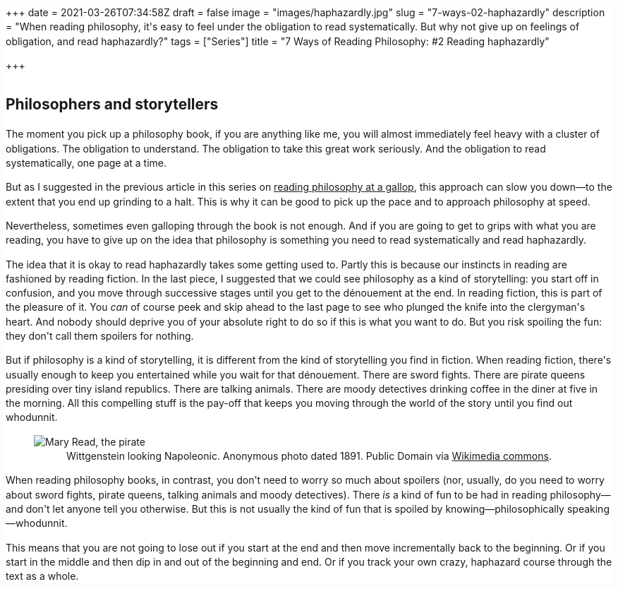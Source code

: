 +++
date = 2021-03-26T07:34:58Z
draft = false
image = "images/haphazardly.jpg"
slug = "7-ways-02-haphazardly"
description = "When reading philosophy, it's easy to feel under the obligation to read systematically. But why not give up on feelings of obligation, and read haphazardly?"
tags = ["Series"]
title = "7 Ways of Reading Philosophy: #2 Reading haphazardly"

+++


## Philosophers and storytellers

The moment you pick up a philosophy book, if you are anything like me, you will almost immediately feel heavy with a cluster of obligations. The obligation to understand. The obligation to take this great work seriously. And the obligation to read systematically, one page at a time.

But as I suggested in the previous article in this series on [reading philosophy at a gallop](/7-ways-01-napoleon), this approach can slow you down—to the extent that you end up grinding to a halt. This is why it can be good to pick up the pace and to approach philosophy at speed.

Nevertheless, sometimes even galloping through the book is not enough. And if you are going to get to grips with what you are reading, you have to give up on the idea that philosophy is something you need to read systematically and read haphazardly.

The idea that it is okay to read haphazardly takes some getting used to. Partly this is because our instincts in reading are fashioned by reading fiction. In the last piece, I suggested that we could see philosophy as a kind of storytelling: you start off in confusion, and you move through successive stages until you get to the dénouement at the end. In reading fiction, this is part of the pleasure of it. You _can_ of course peek and skip ahead to the last page to see who plunged the knife into the clergyman's heart. And nobody should deprive you of your absolute right to do so if this is what you want to do. But you risk spoiling the fun: they don't call them spoilers for nothing.

But if philosophy is a kind of storytelling, it is different from the kind of storytelling you find in fiction. When reading fiction, there's usually enough to keep you entertained while you wait for that dénouement. There are sword fights. There are pirate queens presiding over tiny island republics. There are talking animals. There are moody detectives drinking coffee in the diner at five in the morning. All this compelling stuff is the pay-off that keeps you moving through the world of the story until you find out whodunnit.

<figure><img src="/images/Mary_Read.jpg" alt="Mary Read, the pirate" style="width:100%">
<figcaption align = "center">Wittgenstein looking Napoleonic. Anonymous photo dated 1891. Public Domain via <a href="https://commons.wikimedia.org/wiki/File:3._Ludwig,_c._1891.jpg">Wikimedia commons</a>.</figcaption></figure>

When reading philosophy books, in contrast, you don't need to worry so much about spoilers (nor, usually, do you need to worry about sword fights, pirate queens, talking animals and moody detectives). There _is_ a kind of fun to be had in reading philosophy—and don't let anyone tell you otherwise. But this is not usually the kind of fun that is spoiled by knowing—philosophically speaking—whodunnit.

This means that you are not going to lose out if you start at the end and then move incrementally back to the beginning. Or if you start in the middle and then dip in and out of the beginning and end. Or if you track your own crazy, haphazard course through the text as a whole.
